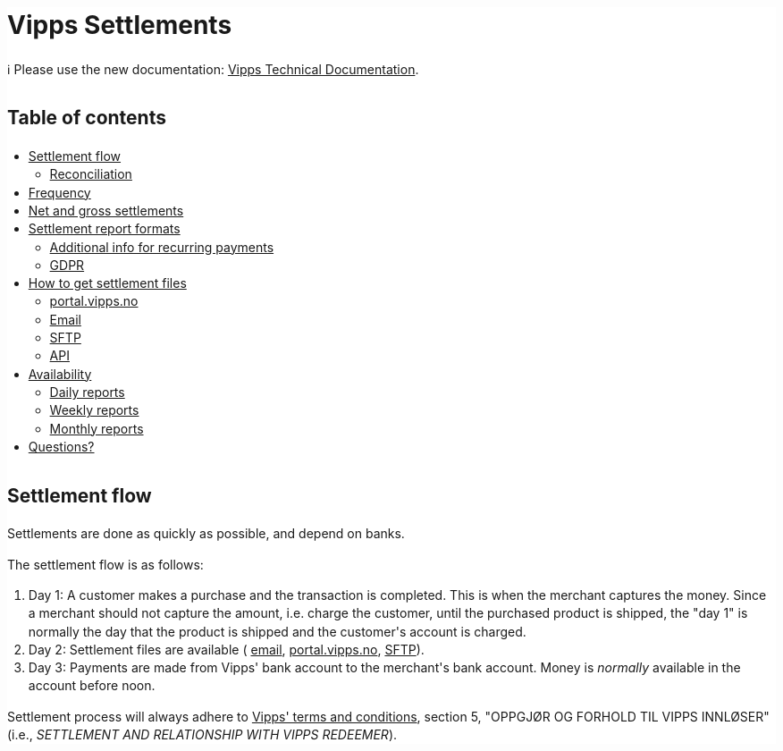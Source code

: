 

# Vipps Settlements



ℹ️ Please use the new documentation:
[Vipps Technical Documentation](https://vippsas.github.io/vipps-developer-docs/).





## Table of contents

* [Settlement flow](#settlement-flow)
  * [Reconciliation](#reconciliation)
* [Frequency](#frequency)
* [Net and gross settlements](#net-and-gross-settlements)
* [Settlement report formats](#settlement-report-formats)
  * [Additional info for recurring payments](#additional-info-for-recurring-payments)
  * [GDPR](#gdpr)
* [How to get settlement files](#how-to-get-settlement-files)
  * [portal.vipps.no](#portalvippsno)
  * [Email](#email)
  * [SFTP](#sftp)
  * [API](#api)
* [Availability](#availability)
  * [Daily reports](#daily-reports)
  * [Weekly reports](#weekly-reports)
  * [Monthly reports](#monthly-reports)
* [Questions?](#questions)




## Settlement flow

Settlements are done as quickly as possible, and depend on banks.

The settlement flow is as follows:

1. Day 1: A customer makes a purchase and the transaction is completed.
   This is when the merchant captures the money.
   Since a merchant should not capture the amount, i.e. charge the customer,
   until the purchased product is shipped, the "day 1" is normally the day that
   the product is shipped and the customer's account is charged.
2. Day 2: Settlement files are available (
   [email](#email),
   [portal.vipps.no](#portalvippsno),
   [SFTP](#sftp)).
3. Day 3: Payments are made from Vipps' bank account to the merchant's bank
   account. Money is _normally_ available in the account before noon.

Settlement process will always adhere to
[Vipps' terms and conditions](https://vipps.no/vilkar/vilkar-bedrift/),
section 5, "OPPGJØR OG FORHOLD TIL VIPPS INNLØSER" (i.e., _SETTLEMENT AND RELATIONSHIP WITH VIPPS REDEEMER_).

